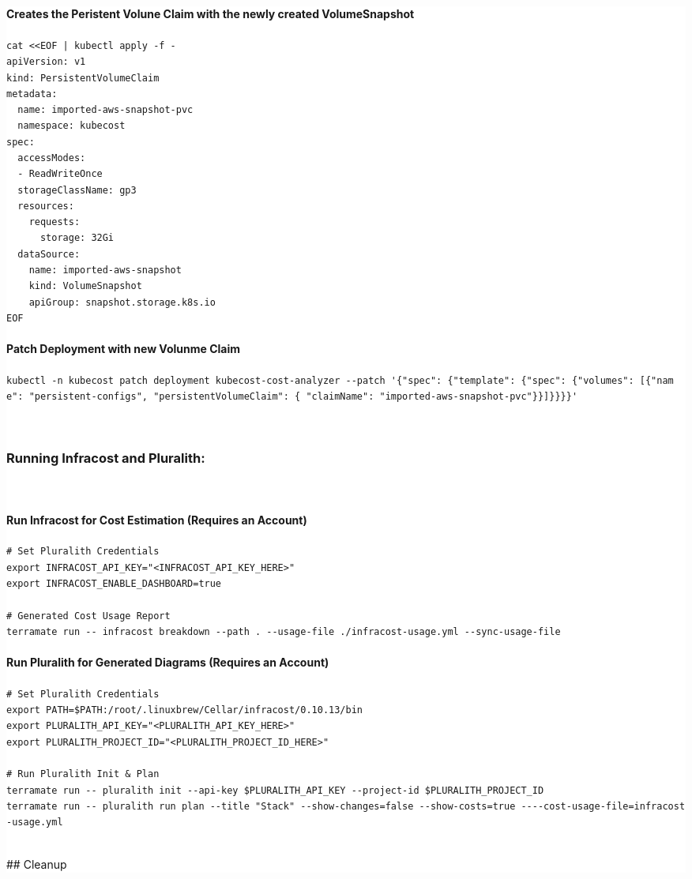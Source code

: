 ```
```

#### Creates the Peristent Volune Claim with the newly created VolumeSnapshot
```
cat <<EOF | kubectl apply -f -
apiVersion: v1
kind: PersistentVolumeClaim
metadata:
  name: imported-aws-snapshot-pvc
  namespace: kubecost
spec:
  accessModes:
  - ReadWriteOnce
  storageClassName: gp3
  resources:
    requests:
      storage: 32Gi
  dataSource:
    name: imported-aws-snapshot
    kind: VolumeSnapshot
    apiGroup: snapshot.storage.k8s.io
EOF
```

#### Patch Deployment with new Volunme Claim
```
kubectl -n kubecost patch deployment kubecost-cost-analyzer --patch '{"spec": {"template": {"spec": {"volumes": [{"name": "persistent-configs", "persistentVolumeClaim": { "claimName": "imported-aws-snapshot-pvc"}}]}}}}'
```
<br>

### Running Infracost and Pluralith:
<br>

#### Run Infracost for Cost Estimation (Requires an Account)
```
# Set Pluralith Credentials
export INFRACOST_API_KEY="<INFRACOST_API_KEY_HERE>"
export INFRACOST_ENABLE_DASHBOARD=true

# Generated Cost Usage Report
terramate run -- infracost breakdown --path . --usage-file ./infracost-usage.yml --sync-usage-file
```

#### Run Pluralith for Generated Diagrams (Requires an Account)
```
# Set Pluralith Credentials
export PATH=$PATH:/root/.linuxbrew/Cellar/infracost/0.10.13/bin
export PLURALITH_API_KEY="<PLURALITH_API_KEY_HERE>"
export PLURALITH_PROJECT_ID="<PLURALITH_PROJECT_ID_HERE>"

# Run Pluralith Init & Plan
terramate run -- pluralith init --api-key $PLURALITH_API_KEY --project-id $PLURALITH_PROJECT_ID
terramate run -- pluralith run plan --title "Stack" --show-changes=false --show-costs=true ----cost-usage-file=infracost-usage.yml
```
<br>
## Cleanup
<br>
